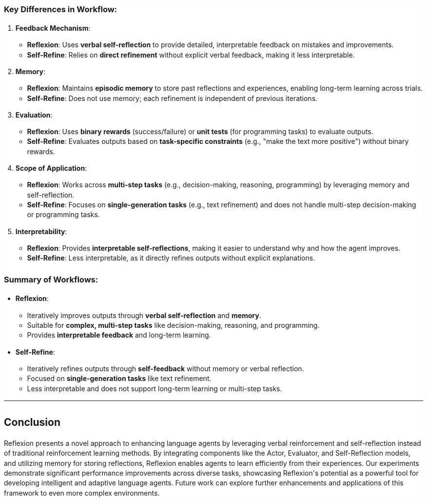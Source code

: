 ### Key Differences in Workflow:

1. **Feedback Mechanism**:
   - **Reflexion**: Uses **verbal self-reflection** to provide detailed, interpretable feedback on mistakes and improvements.
   - **Self-Refine**: Relies on **direct refinement** without explicit verbal feedback, making it less interpretable.

2. **Memory**:
   - **Reflexion**: Maintains **episodic memory** to store past reflections and experiences, enabling long-term learning across trials.
   - **Self-Refine**: Does not use memory; each refinement is independent of previous iterations.

3. **Evaluation**:
   - **Reflexion**: Uses **binary rewards** (success/failure) or **unit tests** (for programming tasks) to evaluate outputs.
   - **Self-Refine**: Evaluates outputs based on **task-specific constraints** (e.g., "make the text more positive") without binary rewards.

4. **Scope of Application**:
   - **Reflexion**: Works across **multi-step tasks** (e.g., decision-making, reasoning, programming) by leveraging memory and self-reflection.
   - **Self-Refine**: Focuses on **single-generation tasks** (e.g., text refinement) and does not handle multi-step decision-making or programming tasks.

5. **Interpretability**:
   - **Reflexion**: Provides **interpretable self-reflections**, making it easier to understand why and how the agent improves.
   - **Self-Refine**: Less interpretable, as it directly refines outputs without explicit explanations.

### Summary of Workflows:
- **Reflexion**: 
  - Iteratively improves outputs through **verbal self-reflection** and **memory**.
  - Suitable for **complex, multi-step tasks** like decision-making, reasoning, and programming.
  - Provides **interpretable feedback** and long-term learning.

- **Self-Refine**:
  - Iteratively refines outputs through **self-feedback** without memory or verbal reflection.
  - Focused on **single-generation tasks** like text refinement.
  - Less interpretable and does not support long-term learning or multi-step tasks.

---

## Conclusion

Reflexion presents a novel approach to enhancing language agents by leveraging verbal reinforcement and self-reflection instead of traditional reinforcement learning methods. By integrating components like the Actor, Evaluator, and Self-Reflection models, and utilizing memory for storing reflections, Reflexion enables agents to learn efficiently from their experiences. Our experiments demonstrate significant performance improvements across diverse tasks, showcasing Reflexion's potential as a powerful tool for developing intelligent and adaptive language agents. Future work can explore further enhancements and applications of this framework to even more complex environments.
